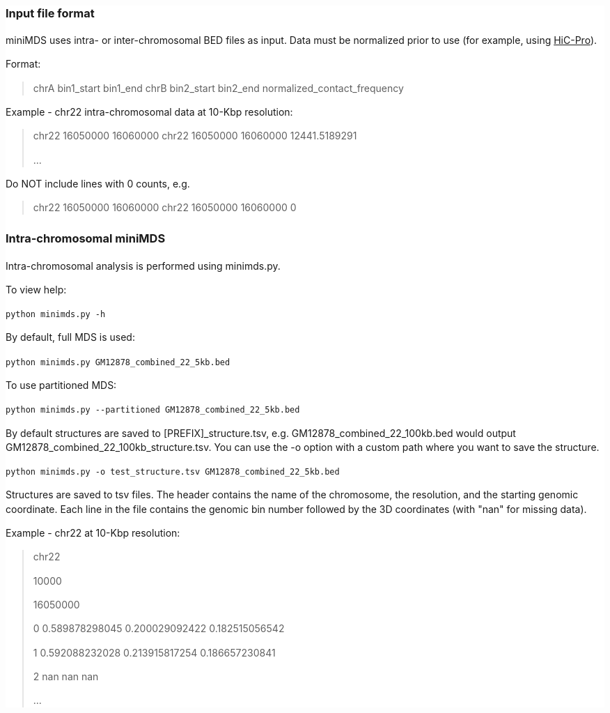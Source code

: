 ### Input file format

miniMDS uses intra- or inter-chromosomal BED files as input. Data must be normalized prior to use (for example, using [HiC-Pro](http://nservant.github.io/HiC-Pro/)). 

Format:

>chrA	bin1\_start	bin1\_end	chrB	bin2\_start	bin2\_end	normalized\_contact\_frequency

Example - chr22 intra-chromosomal data at 10-Kbp resolution:

>chr22	16050000	16060000	chr22	16050000	16060000	12441.5189291
> 
>...

Do NOT include lines with 0 counts, e.g.

>chr22	16050000	16060000	chr22	16050000	16060000	0

### Intra-chromosomal miniMDS

Intra-chromosomal analysis is performed using minimds.py.

To view help:

``python minimds.py -h``

By default, full MDS is used:

``python minimds.py GM12878_combined_22_5kb.bed``

To use partitioned MDS:

``python minimds.py --partitioned GM12878_combined_22_5kb.bed``

By default structures are saved to [PREFIX]_structure.tsv, e.g. GM12878_combined_22_100kb.bed would output GM12878_combined_22_100kb_structure.tsv. You can use the -o option with a custom path where you want to save the structure.

``python minimds.py -o test_structure.tsv GM12878_combined_22_5kb.bed``

Structures are saved to tsv files. The header contains the name of the chromosome, the resolution, and the starting genomic coordinate. Each line in the file contains the genomic bin number followed by the 3D coordinates (with "nan" for missing data). 

Example - chr22 at 10-Kbp resolution:

>chr22
> 
>10000
> 
>16050000
> 
>0	0.589878298045	0.200029092422	0.182515056542
> 
>1	0.592088232028	0.213915817254	0.186657230841
> 
>2	nan	nan	nan
> 
>...
